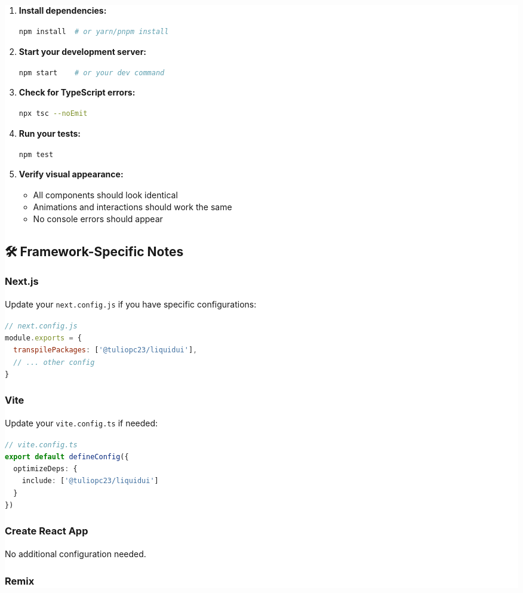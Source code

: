 1. **Install dependencies:**
   ```bash
   npm install  # or yarn/pnpm install
   ```

2. **Start your development server:**
   ```bash
   npm start    # or your dev command
   ```

3. **Check for TypeScript errors:**
   ```bash
   npx tsc --noEmit
   ```

4. **Run your tests:**
   ```bash
   npm test
   ```

5. **Verify visual appearance:**
   - All components should look identical
   - Animations and interactions should work the same
   - No console errors should appear

## 🛠 Framework-Specific Notes

### Next.js

Update your `next.config.js` if you have specific configurations:

```js
// next.config.js
module.exports = {
  transpilePackages: ['@tuliopc23/liquidui'],
  // ... other config
}
```

### Vite

Update your `vite.config.ts` if needed:

```ts
// vite.config.ts
export default defineConfig({
  optimizeDeps: {
    include: ['@tuliopc23/liquidui']
  }
})
```

### Create React App

No additional configuration needed.

### Remix
